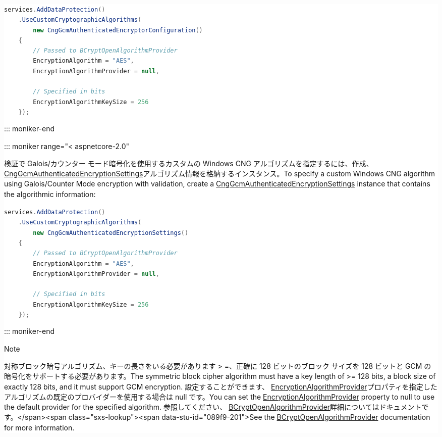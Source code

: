 ```csharp
services.AddDataProtection()
    .UseCustomCryptographicAlgorithms(
        new CngGcmAuthenticatedEncryptorConfiguration()
    {
        // Passed to BCryptOpenAlgorithmProvider
        EncryptionAlgorithm = "AES",
        EncryptionAlgorithmProvider = null,

        // Specified in bits
        EncryptionAlgorithmKeySize = 256
    });
```

::: moniker-end

::: moniker range="< aspnetcore-2.0"

<span data-ttu-id="089f9-198">検証で Galois/カウンター モード暗号化を使用するカスタムの Windows CNG アルゴリズムを指定するには、作成、 [CngGcmAuthenticatedEncryptionSettings](/dotnet/api/microsoft.aspnetcore.dataprotection.authenticatedencryption.cnggcmauthenticatedencryptionsettings)アルゴリズム情報を格納するインスタンス。</span><span class="sxs-lookup"><span data-stu-id="089f9-198">To specify a custom Windows CNG algorithm using Galois/Counter Mode encryption with validation, create a [CngGcmAuthenticatedEncryptionSettings](/dotnet/api/microsoft.aspnetcore.dataprotection.authenticatedencryption.cnggcmauthenticatedencryptionsettings) instance that contains the algorithmic information:</span></span>

```csharp
services.AddDataProtection()
    .UseCustomCryptographicAlgorithms(
        new CngGcmAuthenticatedEncryptionSettings()
    {
        // Passed to BCryptOpenAlgorithmProvider
        EncryptionAlgorithm = "AES",
        EncryptionAlgorithmProvider = null,

        // Specified in bits
        EncryptionAlgorithmKeySize = 256
    });
```

::: moniker-end

> [!NOTE]
> <span data-ttu-id="089f9-199">対称ブロック暗号アルゴリズム、キーの長さをいる必要があります > =、正確に 128 ビットのブロック サイズを 128 ビットと GCM の暗号化をサポートする必要があります。</span><span class="sxs-lookup"><span data-stu-id="089f9-199">The symmetric block cipher algorithm must have a key length of >= 128 bits, a block size of exactly 128 bits, and it must support GCM encryption.</span></span> <span data-ttu-id="089f9-200">設定することができます、 [EncryptionAlgorithmProvider](/dotnet/api/microsoft.aspnetcore.dataprotection.authenticatedencryption.configurationmodel.cngcbcauthenticatedencryptorconfiguration.encryptionalgorithmprovider)プロパティを指定したアルゴリズムの既定のプロバイダーを使用する場合は null です。</span><span class="sxs-lookup"><span data-stu-id="089f9-200">You can set the [EncryptionAlgorithmProvider](/dotnet/api/microsoft.aspnetcore.dataprotection.authenticatedencryption.configurationmodel.cngcbcauthenticatedencryptorconfiguration.encryptionalgorithmprovider) property to null to use the default provider for the specified algorithm.</span></span> <span data-ttu-id="089f9-201">参照してください、 [BCryptOpenAlgorithmProvider](https://msdn.microsoft.com/library/windows/desktop/aa375479(v=vs.85).aspx)詳細についてはドキュメントです。</span><span class="sxs-lookup"><span data-stu-id="089f9-201">See the [BCryptOpenAlgorithmProvider](https://msdn.microsoft.com/library/windows/desktop/aa375479(v=vs.85).aspx) documentation for more information.</span></span>
